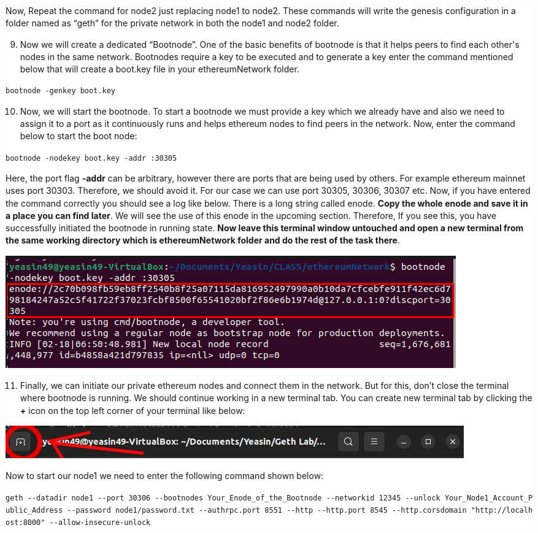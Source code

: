 Now, Repeat the command for node2 just replacing node1 to node2. These commands will write the genesis configuration in a folder named as “geth” for the private network in both the node1 and node2 folder.

9. Now we will create a dedicated “Bootnode”. One of the basic benefits of bootnode is that it helps peers to find each other's nodes in the same network. Bootnodes require a key to be executed and to generate a key enter the command mentioned below that will create a boot.key file in your ethereumNetwork folder. 
```
bootnode -genkey boot.key
```

10. Now, we will start the bootnode. To start a bootnode we must provide a key which we already have and also we need to assign it to a port as it continuously runs and helps ethereum nodes to find peers in the network. Now, enter the command below to start the boot node:
```
bootnode -nodekey boot.key -addr :30305
```

Here, the port flag **-addr** can be arbitrary, however there are ports that are being used by others. For example ethereum mainnet uses port 30303. Therefore, we should avoid it. For our case we can use port 30305, 30306, 30307 etc. Now, if you have entered the command correctly you should see a log like below. There is a long string called enode. **Copy the whole enode and save it in a place you can find later**. We will see the use of this enode in the upcoming section. Therefore, If you see this, you have successfully initiated the bootnode in running state. **Now leave this terminal window untouched and open a new terminal from the same working directory which is ethereumNetwork folder and do the rest of the task there**.  

![App Screenshot](./_readme-image/image9.png)

11. Finally, we can initiate our private ethereum nodes and connect them in the network. But for this, don’t close the terminal where bootnode is running. We should continue working in a new terminal tab. You can create new terminal tab by clicking the **+** icon on the top left corner of your terminal like below:

![App Screenshot](./_readme-image/add-terminal-tab.jpg)

Now to start our node1 we need to  enter  the following command  shown below:

```shell
geth --datadir node1 --port 30306 --bootnodes Your_Enode_of_the_Bootnode --networkid 12345 --unlock Your_Node1_Account_Public_Address --password node1/password.txt --authrpc.port 8551 --http --http.port 8545 --http.corsdomain "http://localhost:8000" --allow-insecure-unlock
```
